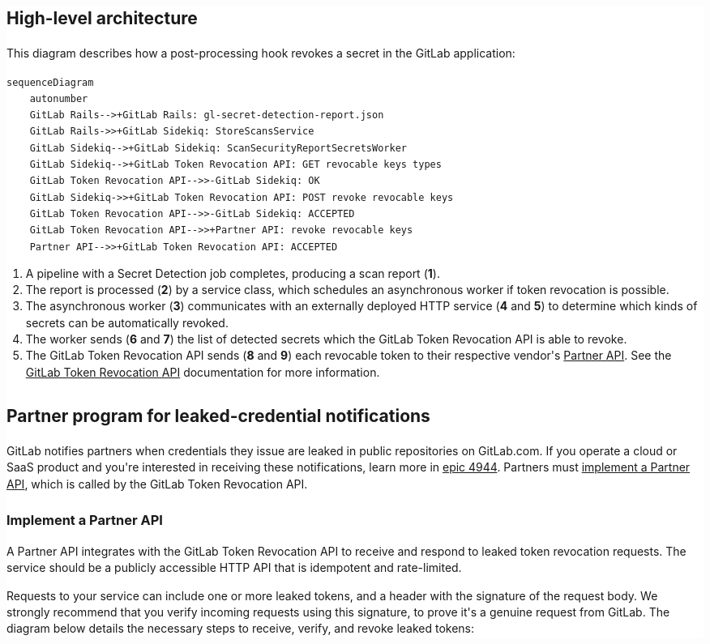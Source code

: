 ## High-level architecture

This diagram describes how a post-processing hook revokes a secret in the GitLab application:

```mermaid
sequenceDiagram
    autonumber
    GitLab Rails-->+GitLab Rails: gl-secret-detection-report.json
    GitLab Rails->>+GitLab Sidekiq: StoreScansService
    GitLab Sidekiq-->+GitLab Sidekiq: ScanSecurityReportSecretsWorker
    GitLab Sidekiq-->+GitLab Token Revocation API: GET revocable keys types
    GitLab Token Revocation API-->>-GitLab Sidekiq: OK
    GitLab Sidekiq->>+GitLab Token Revocation API: POST revoke revocable keys
    GitLab Token Revocation API-->>-GitLab Sidekiq: ACCEPTED
    GitLab Token Revocation API-->>+Partner API: revoke revocable keys
    Partner API-->>+GitLab Token Revocation API: ACCEPTED
```

1. A pipeline with a Secret Detection job completes, producing a scan report (**1**).
1. The report is processed (**2**) by a service class, which schedules an asynchronous worker if token revocation is possible.
1. The asynchronous worker (**3**) communicates with an externally deployed HTTP service
   (**4** and **5**) to determine which kinds of secrets can be automatically revoked.
1. The worker sends (**6** and **7**) the list of detected secrets which the GitLab Token Revocation API is able to
   revoke.
1. The GitLab Token Revocation API sends (**8** and **9**) each revocable token to their respective vendor's [Partner API](#implement-a-partner-api). See the [GitLab Token Revocation API](../../../development/sec/token_revocation_api.md)
   documentation for more information.

## Partner program for leaked-credential notifications

GitLab notifies partners when credentials they issue are leaked in public repositories on GitLab.com.
If you operate a cloud or SaaS product and you're interested in receiving these notifications, learn more in [epic 4944](https://gitlab.com/groups/gitlab-org/-/epics/4944).
Partners must [implement a Partner API](#implement-a-partner-api), which is called by the GitLab Token Revocation API.

### Implement a Partner API

A Partner API integrates with the GitLab Token Revocation API to receive and respond to leaked token revocation
requests. The service should be a publicly accessible HTTP API that is idempotent and rate-limited.

Requests to your service can include one or more leaked tokens, and a header with the signature of the request
body. We strongly recommend that you verify incoming requests using this signature, to prove it's a genuine
request from GitLab. The diagram below details the necessary steps to receive, verify, and revoke leaked tokens:
